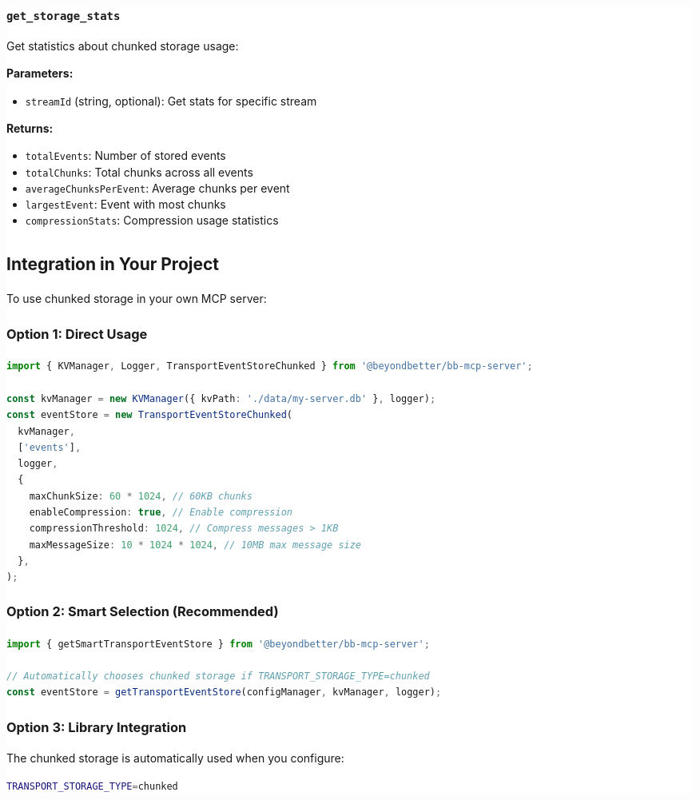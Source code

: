 ### `get_storage_stats`

Get statistics about chunked storage usage:

**Parameters:**

- `streamId` (string, optional): Get stats for specific stream

**Returns:**

- `totalEvents`: Number of stored events
- `totalChunks`: Total chunks across all events
- `averageChunksPerEvent`: Average chunks per event
- `largestEvent`: Event with most chunks
- `compressionStats`: Compression usage statistics

## Integration in Your Project

To use chunked storage in your own MCP server:

### Option 1: Direct Usage

```typescript
import { KVManager, Logger, TransportEventStoreChunked } from '@beyondbetter/bb-mcp-server';

const kvManager = new KVManager({ kvPath: './data/my-server.db' }, logger);
const eventStore = new TransportEventStoreChunked(
  kvManager,
  ['events'],
  logger,
  {
    maxChunkSize: 60 * 1024, // 60KB chunks
    enableCompression: true, // Enable compression
    compressionThreshold: 1024, // Compress messages > 1KB
    maxMessageSize: 10 * 1024 * 1024, // 10MB max message size
  },
);
```

### Option 2: Smart Selection (Recommended)

```typescript
import { getSmartTransportEventStore } from '@beyondbetter/bb-mcp-server';

// Automatically chooses chunked storage if TRANSPORT_STORAGE_TYPE=chunked
const eventStore = getTransportEventStore(configManager, kvManager, logger);
```

### Option 3: Library Integration

The chunked storage is automatically used when you configure:

```bash
TRANSPORT_STORAGE_TYPE=chunked
```
